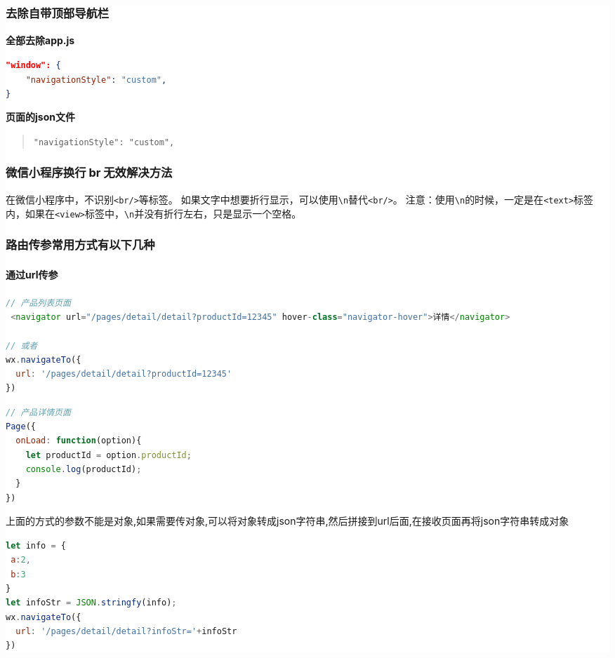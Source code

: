 ```css

```



### 去除自带顶部导航栏

 **全部去除app.js**

```json
"window": {
    "navigationStyle": "custom",
}
```

**页面的json文件**

> `"navigationStyle": "custom",`

### 微信小程序换行 br 无效解决方法

在微信小程序中，不识别`<br/>`等标签。
如果文字中想要折行显示，可以使用`\n`替代`<br/>`。
注意：使用`\n`的时候，一定是在`<text>`标签内，如果在`<view>`标签中，`\n`并没有折行左右，只是显示一个空格。

### 路由传参常用方式有以下几种

#### 通过url传参

 

```js
// 产品列表页面
 <navigator url="/pages/detail/detail?productId=12345" hover-class="navigator-hover">详情</navigator>

// 或者
wx.navigateTo({
  url: '/pages/detail/detail?productId=12345'
})
```

```js
// 产品详情页面
Page({
  onLoad: function(option){
    let productId = option.productId;
    console.log(productId);
  }
})
```

上面的方式的参数不能是对象,如果需要传对象,可以将对象转成json字符串,然后拼接到url后面,在接收页面再将json字符串转成对象

```js
let info = {
 a:2,
 b:3
}
let infoStr = JSON.stringfy(info);
wx.navigateTo({
  url: '/pages/detail/detail?infoStr='+infoStr
})
```
